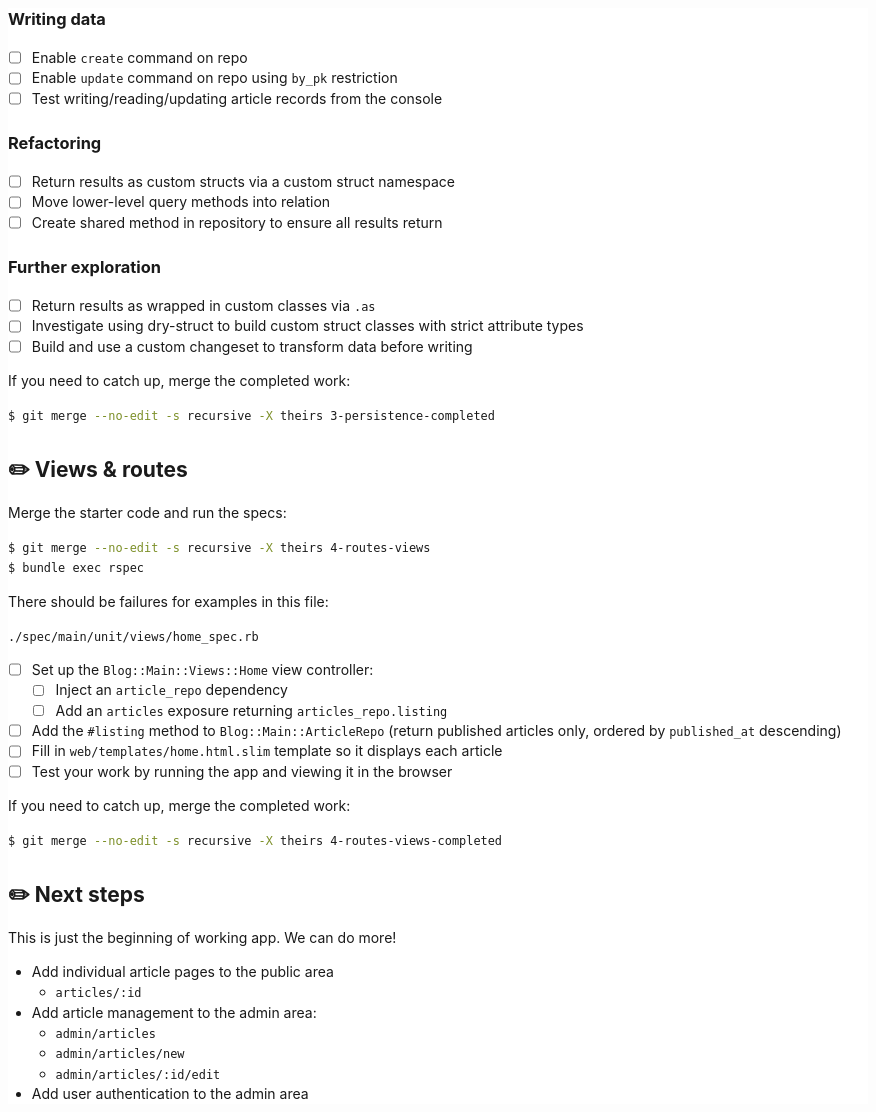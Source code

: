 ### Writing data

- [ ] Enable `create` command on repo
- [ ] Enable `update` command on repo using `by_pk` restriction
- [ ] Test writing/reading/updating article records from the console

### Refactoring

- [ ] Return results as custom structs via a custom struct namespace
- [ ] Move lower-level query methods into relation
- [ ] Create shared method in repository to ensure all results return

### Further exploration

- [ ] Return results as wrapped in custom classes via `.as`
- [ ] Investigate using dry-struct to build custom struct classes with strict attribute types
- [ ] Build and use a custom changeset to transform data before writing

If you need to catch up, merge the completed work:

```sh
$ git merge --no-edit -s recursive -X theirs 3-persistence-completed
```

## ️✏️ Views & routes

Merge the starter code and run the specs:

```sh
$ git merge --no-edit -s recursive -X theirs 4-routes-views
$ bundle exec rspec
```

There should be failures for examples in this file:

```
./spec/main/unit/views/home_spec.rb
```

- [ ] Set up the `Blog::Main::Views::Home` view controller:
  - [ ] Inject an `article_repo` dependency
  - [ ] Add an `articles` exposure returning `articles_repo.listing`
- [ ] Add the `#listing` method to `Blog::Main::ArticleRepo` (return published articles only, ordered by `published_at` descending)
- [ ] Fill in `web/templates/home.html.slim` template so it displays each article
- [ ] Test your work by running the app and viewing it in the browser

If you need to catch up, merge the completed work:

```sh
$ git merge --no-edit -s recursive -X theirs 4-routes-views-completed
```

## ️✏️ Next steps

This is just the beginning of working app. We can do more!

- Add individual article pages to the public area
  - `articles/:id`
- Add article management to the admin area:
  - `admin/articles`
  - `admin/articles/new`
  - `admin/articles/:id/edit`
- Add user authentication to the admin area
